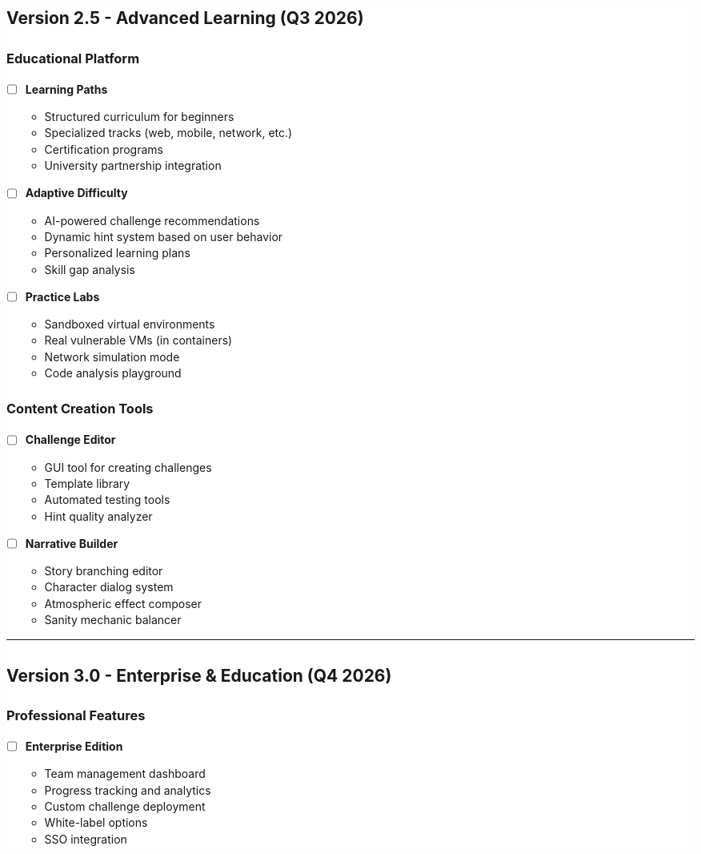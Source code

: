 
## Version 2.5 - Advanced Learning (Q3 2026)

### Educational Platform

-   [ ] **Learning Paths**

    -   Structured curriculum for beginners
    -   Specialized tracks (web, mobile, network, etc.)
    -   Certification programs
    -   University partnership integration

-   [ ] **Adaptive Difficulty**

    -   AI-powered challenge recommendations
    -   Dynamic hint system based on user behavior
    -   Personalized learning plans
    -   Skill gap analysis

-   [ ] **Practice Labs**
    -   Sandboxed virtual environments
    -   Real vulnerable VMs (in containers)
    -   Network simulation mode
    -   Code analysis playground

### Content Creation Tools

-   [ ] **Challenge Editor**

    -   GUI tool for creating challenges
    -   Template library
    -   Automated testing tools
    -   Hint quality analyzer

-   [ ] **Narrative Builder**
    -   Story branching editor
    -   Character dialog system
    -   Atmospheric effect composer
    -   Sanity mechanic balancer

---

## Version 3.0 - Enterprise & Education (Q4 2026)

### Professional Features

-   [ ] **Enterprise Edition**

    -   Team management dashboard
    -   Progress tracking and analytics
    -   Custom challenge deployment
    -   White-label options
    -   SSO integration
